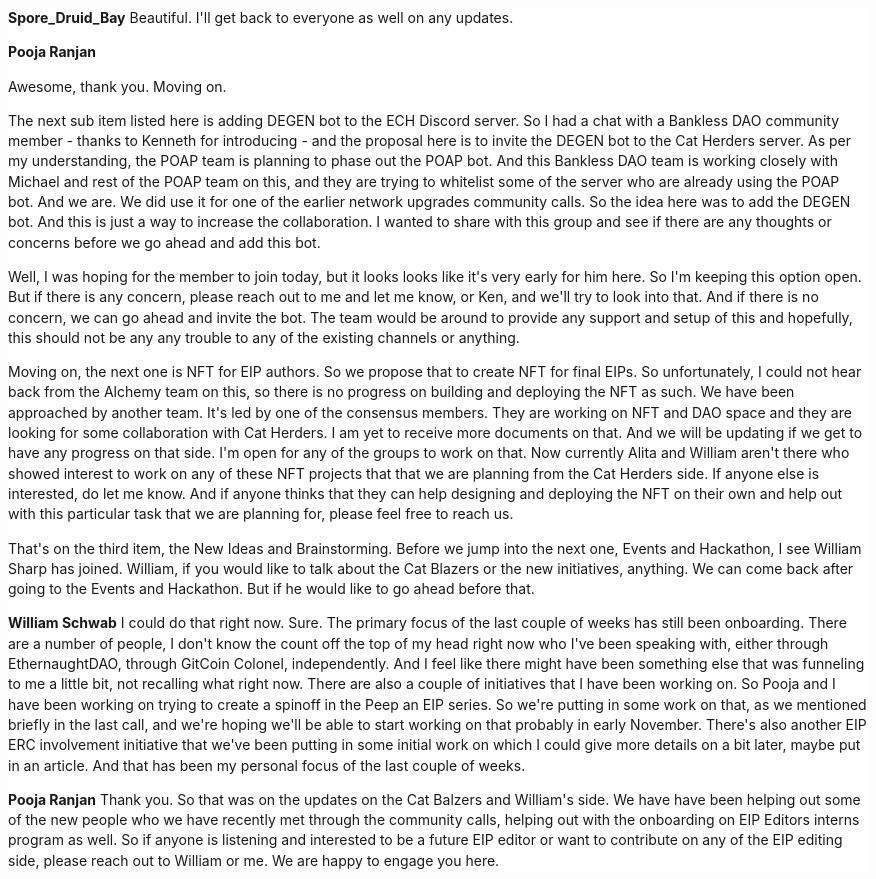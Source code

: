 **Spore_Druid_Bay**
Beautiful. I'll get back to everyone as well on any updates.

**Pooja Ranjan**

Awesome, thank you. Moving on.

The next sub item listed here is adding DEGEN bot to the ECH Discord server. So I had a chat with a Bankless DAO community member  - thanks to Kenneth for introducing - and the proposal here is to invite the DEGEN bot to the Cat Herders server. As per my understanding, the POAP team is planning to phase out the POAP bot. And this Bankless DAO team is working closely with Michael and rest of the POAP team on this, and they are trying to whitelist some of the server who are already using the POAP bot. And we are. We did use it for one of the earlier network upgrades community calls. So the idea here was to add the DEGEN bot. And this is just a way to increase the collaboration. I wanted to share with this group and see if there are any thoughts or concerns before we go ahead and add this bot.

Well, I was hoping for the member to join today, but it looks looks like it's very early for him here. So I'm keeping this option open. But if there is any concern, please reach out to me and let me know, or Ken, and we'll try to look into that. And if there is no concern, we can go ahead and invite the bot. The team would be around to provide any support and setup of this and hopefully, this should not be any any trouble to any of the existing channels or anything.

Moving on, the next one is NFT for EIP authors. So we propose that to create NFT for final EIPs. So unfortunately, I could not hear back from the Alchemy team on this, so there is no progress on building and deploying the NFT as such. We have been approached by another team. It's led by one of the consensus members. They are working on NFT and DAO space and they are looking for some collaboration with Cat Herders. I am yet to receive more documents on that. And we will be updating if we get to have any progress on that side. I'm open for any of the groups to work on that. Now currently Alita and William aren't there who showed interest to work on any of these NFT projects that that we are planning from the Cat Herders side. If anyone else is interested, do let me know. And if anyone thinks that they can help designing and deploying the NFT on their own and help out with this particular task that we are planning for, please feel free to reach us.

That's on the third item, the New Ideas and Brainstorming. Before we jump into the next one, Events and Hackathon, I see William Sharp has joined. William, if you would like to talk about the Cat Blazers or the new initiatives, anything. We can come back after going to the Events and Hackathon. But if he would like to go ahead before that.

**William Schwab**
I could do that right now. Sure. The primary focus of the last couple of weeks has still been onboarding. There are a number of people, I don't know the count off the top of my head right now who I've been speaking with, either through EthernaughtDAO, through GitCoin Colonel, independently. And I feel like there might have been something else that was funneling to me a little bit, not recalling what right now. There are also a couple of initiatives that I have been working on. So Pooja and I have been working on trying to create a spinoff in the Peep an EIP series. So we're putting in some work on that, as we mentioned briefly in the last call, and we're hoping we'll be able to start working on that probably in early November. There's also another EIP ERC involvement initiative that we've been putting in some initial work on which I could give more details on a bit later, maybe put in an article. And that has been my personal focus of the last couple of weeks.

**Pooja Ranjan**
Thank you. So that was on the updates on the Cat Balzers and William's side. We have have been helping out some of the new people who we have recently met through the community calls, helping out with the onboarding on EIP Editors interns program as well. So if anyone is listening and interested to be a future EIP editor or want to contribute on any of the EIP editing side, please reach out to William or me. We are happy to engage you here.
